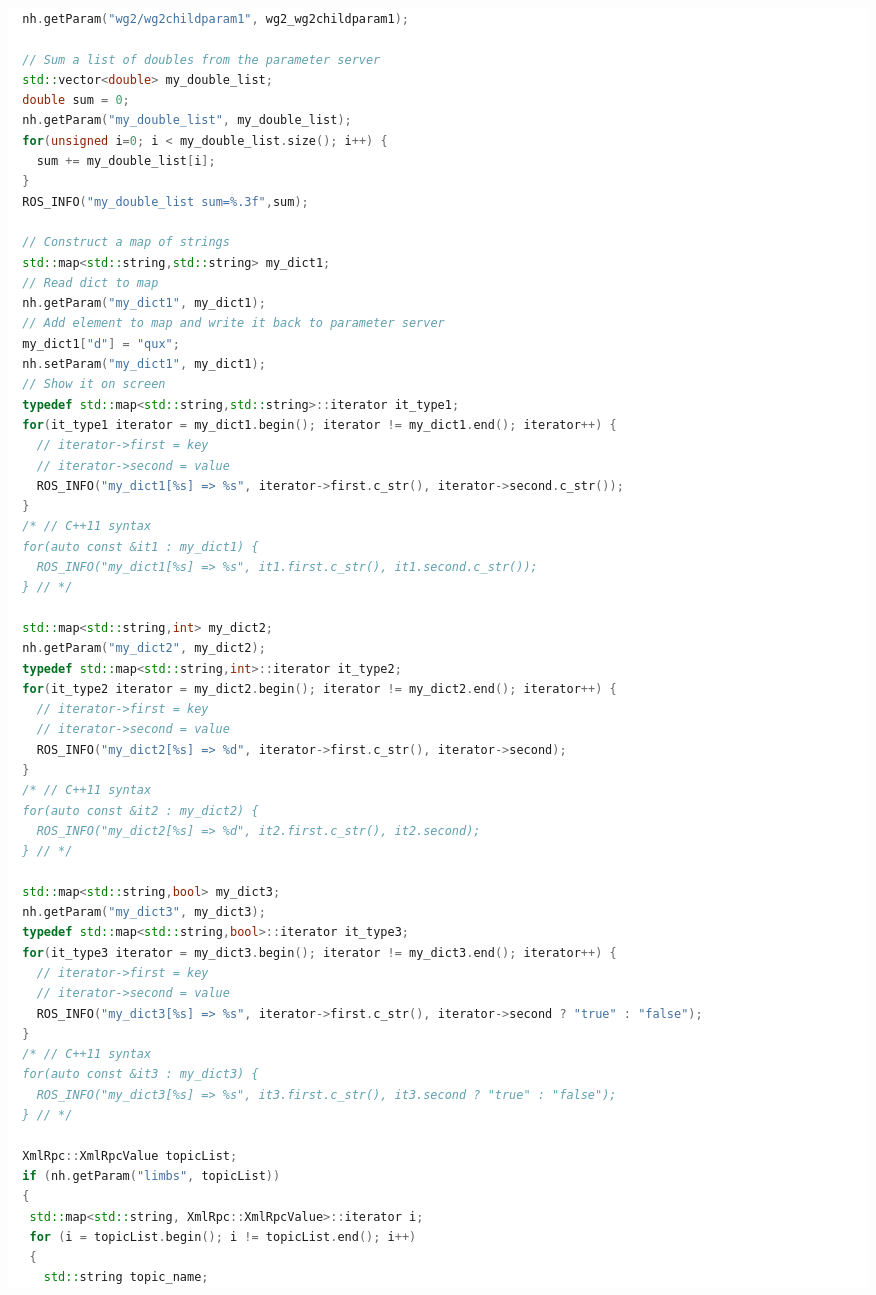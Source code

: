 ```cpp
  nh.getParam("wg2/wg2childparam1", wg2_wg2childparam1);

  // Sum a list of doubles from the parameter server
  std::vector<double> my_double_list;
  double sum = 0;
  nh.getParam("my_double_list", my_double_list);
  for(unsigned i=0; i < my_double_list.size(); i++) {
    sum += my_double_list[i];
  }
  ROS_INFO("my_double_list sum=%.3f",sum);

  // Construct a map of strings
  std::map<std::string,std::string> my_dict1;
  // Read dict to map
  nh.getParam("my_dict1", my_dict1);
  // Add element to map and write it back to parameter server 
  my_dict1["d"] = "qux";
  nh.setParam("my_dict1", my_dict1);
  // Show it on screen
  typedef std::map<std::string,std::string>::iterator it_type1;
  for(it_type1 iterator = my_dict1.begin(); iterator != my_dict1.end(); iterator++) {
    // iterator->first = key
    // iterator->second = value
    ROS_INFO("my_dict1[%s] => %s", iterator->first.c_str(), iterator->second.c_str());
  }
  /* // C++11 syntax 
  for(auto const &it1 : my_dict1) {
    ROS_INFO("my_dict1[%s] => %s", it1.first.c_str(), it1.second.c_str());
  } // */

  std::map<std::string,int> my_dict2;
  nh.getParam("my_dict2", my_dict2);
  typedef std::map<std::string,int>::iterator it_type2;
  for(it_type2 iterator = my_dict2.begin(); iterator != my_dict2.end(); iterator++) {
    // iterator->first = key
    // iterator->second = value
    ROS_INFO("my_dict2[%s] => %d", iterator->first.c_str(), iterator->second);
  }
  /* // C++11 syntax
  for(auto const &it2 : my_dict2) {
    ROS_INFO("my_dict2[%s] => %d", it2.first.c_str(), it2.second);
  } // */

  std::map<std::string,bool> my_dict3;
  nh.getParam("my_dict3", my_dict3);
  typedef std::map<std::string,bool>::iterator it_type3;
  for(it_type3 iterator = my_dict3.begin(); iterator != my_dict3.end(); iterator++) {
    // iterator->first = key
    // iterator->second = value
    ROS_INFO("my_dict3[%s] => %s", iterator->first.c_str(), iterator->second ? "true" : "false");
  }
  /* // C++11 syntax
  for(auto const &it3 : my_dict3) {
    ROS_INFO("my_dict3[%s] => %s", it3.first.c_str(), it3.second ? "true" : "false");
  } // */

  XmlRpc::XmlRpcValue topicList;
  if (nh.getParam("limbs", topicList))
  {
   std::map<std::string, XmlRpc::XmlRpcValue>::iterator i;
   for (i = topicList.begin(); i != topicList.end(); i++)
   {
     std::string topic_name;
```